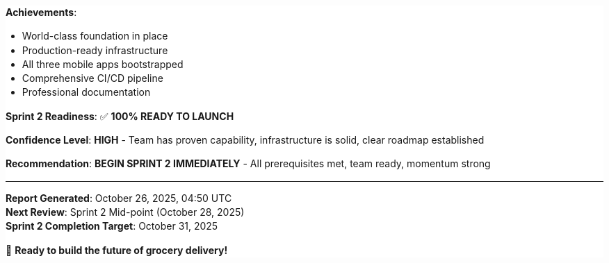 **Achievements**:
- World-class foundation in place
- Production-ready infrastructure
- All three mobile apps bootstrapped
- Comprehensive CI/CD pipeline
- Professional documentation

**Sprint 2 Readiness**: ✅ **100% READY TO LAUNCH**

**Confidence Level**: **HIGH** - Team has proven capability, infrastructure is solid, clear roadmap established

**Recommendation**: **BEGIN SPRINT 2 IMMEDIATELY** - All prerequisites met, team ready, momentum strong

---

**Report Generated**: October 26, 2025, 04:50 UTC  
**Next Review**: Sprint 2 Mid-point (October 28, 2025)  
**Sprint 2 Completion Target**: October 31, 2025

🚀 **Ready to build the future of grocery delivery!**
